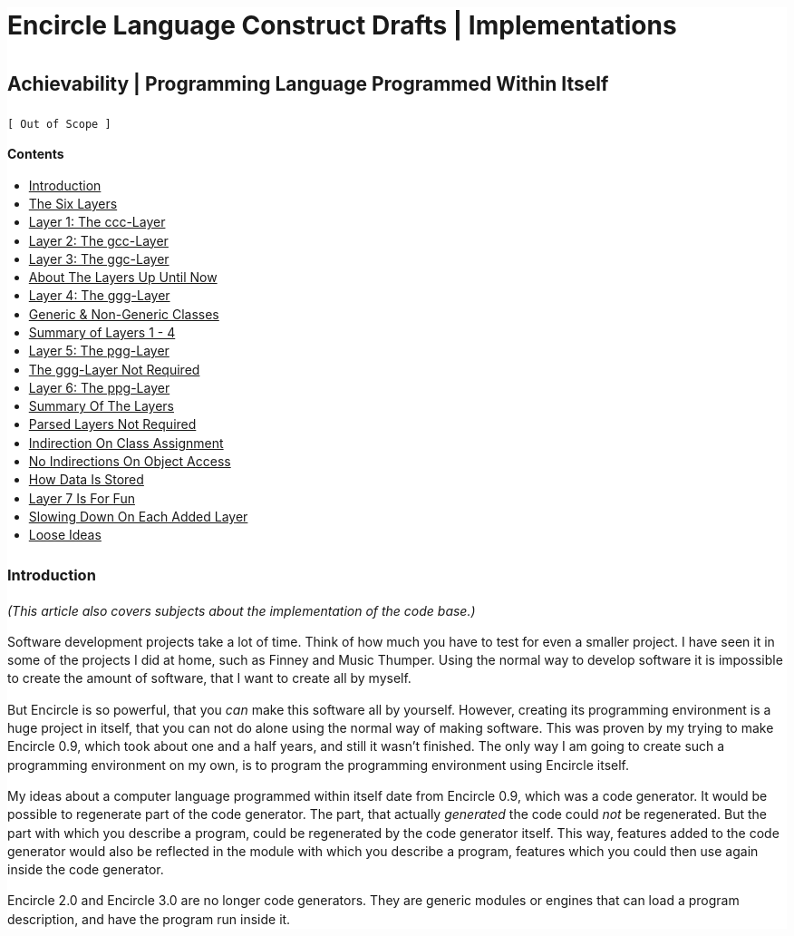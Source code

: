 ﻿Encircle Language Construct Drafts | Implementations
====================================================

Achievability | Programming Language Programmed Within Itself
-------------------------------------------------------------

`[ Out of Scope ]`

__Contents__

- [Introduction](#introduction)
- [The Six Layers](#the-six-layers)
- [Layer 1: The ccc-Layer](#layer-1-the-ccc-layer)
- [Layer 2: The gcc-Layer](#layer-2-the-gcc-layer)
- [Layer 3: The ggc-Layer](#layer-3-the-ggc-layer)
- [About The Layers Up Until Now](#about-the-layers-up-until-now)
- [Layer 4: The ggg-Layer](#layer-4-the-ggg-layer)
- [Generic & Non-Generic Classes](#generic--non-generic-classes)
- [Summary of Layers 1 - 4](#summary-of-layers-1---4)
- [Layer 5: The pgg-Layer](#layer-5-the-pgg-layer)
- [The ggg-Layer Not Required](#the-ggg-layer-not-required)
- [Layer 6: The ppg-Layer](#layer-6-the-ppg-layer)
- [Summary Of The Layers](#summary-of-the-layers)
- [Parsed Layers Not Required](#parsed-layers-not-required)
- [Indirection On Class Assignment](#indirection-on-class-assignment)
- [No Indirections On Object Access](#no-indirections-on-object-access)
- [How Data Is Stored](#how-data-is-stored)
- [Layer 7 Is For Fun](#layer-7-is-for-fun)
- [Slowing Down On Each Added Layer](#slowing-down-on-each-added-layer)
- [Loose Ideas](#loose-ideas)

### Introduction

*(This article also covers subjects about the implementation of the code base.)*

Software development projects take a lot of time. Think of how much you have to test for even a smaller project. I have seen it in some of the projects I did at home, such as Finney and Music Thumper. Using the normal way to develop software it is impossible to create the amount of software, that I want to create all by myself.

But Encircle is so powerful, that you *can* make this software all by yourself. However, creating its programming environment is a huge project in itself, that you can not do alone using the normal way of making software. This was proven by my trying to make Encircle 0.9, which took about one and a half years, and still it wasn’t finished. The only way I am going to create such a programming environment on my own, is to program the programming environment using Encircle itself.

My ideas about a computer language programmed within itself date from Encircle 0.9, which was a code generator. It would be possible to regenerate part of the code generator. The part, that actually *generated* the code could *not* be regenerated. But the part with which you describe a program, could be regenerated by the code generator itself. This way, features added to the code generator would also be reflected in the module with which you describe a program, features which you could then use again inside the code generator.

Encircle 2.0 and Encircle 3.0 are no longer code generators. They are generic modules or engines that can load a program description, and have the program run inside it.
